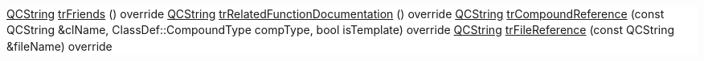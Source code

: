 <tr class="doxyMemberIndexItem">
<td class="doxyMemberIndexItemType" align="left" valign="top"><a href="/web-doxygen/docs/api/classes/qcstring">QCString</a></td>
<td class="doxyMemberIndexItemName" align="left" valign="top"><a href="#a70f131e41ce991f0d927cf89116d5260">trFriends</a> () override</td>
</tr>
<tr class="doxyMemberIndexDescription">
<td class="doxyMemberIndexDescriptionLeft"></td>
<td class="doxyMemberIndexDescriptionRight">
</td>
</tr>
<tr class="doxyMemberIndexSeparator">
<td class="doxyMemberIndexSeparator" colspan="2"></td>
</tr>

<tr class="doxyMemberIndexItem">
<td class="doxyMemberIndexItemType" align="left" valign="top"><a href="/web-doxygen/docs/api/classes/qcstring">QCString</a></td>
<td class="doxyMemberIndexItemName" align="left" valign="top"><a href="#abeea03fb27dac1d919d3717349e43522">trRelatedFunctionDocumentation</a> () override</td>
</tr>
<tr class="doxyMemberIndexDescription">
<td class="doxyMemberIndexDescriptionLeft"></td>
<td class="doxyMemberIndexDescriptionRight">
</td>
</tr>
<tr class="doxyMemberIndexSeparator">
<td class="doxyMemberIndexSeparator" colspan="2"></td>
</tr>

<tr class="doxyMemberIndexItem">
<td class="doxyMemberIndexItemType" align="left" valign="top"><a href="/web-doxygen/docs/api/classes/qcstring">QCString</a></td>
<td class="doxyMemberIndexItemName" align="left" valign="top"><a href="#ab9d1101f6122bd3dbc31c6a24c2773e1">trCompoundReference</a> (const QCString &amp;clName, ClassDef::CompoundType compType, bool isTemplate) override</td>
</tr>
<tr class="doxyMemberIndexDescription">
<td class="doxyMemberIndexDescriptionLeft"></td>
<td class="doxyMemberIndexDescriptionRight">
</td>
</tr>
<tr class="doxyMemberIndexSeparator">
<td class="doxyMemberIndexSeparator" colspan="2"></td>
</tr>

<tr class="doxyMemberIndexItem">
<td class="doxyMemberIndexItemType" align="left" valign="top"><a href="/web-doxygen/docs/api/classes/qcstring">QCString</a></td>
<td class="doxyMemberIndexItemName" align="left" valign="top"><a href="#aa23220032737bb6af20479d820e0faa2">trFileReference</a> (const QCString &amp;fileName) override</td>
</tr>
<tr class="doxyMemberIndexDescription">
<td class="doxyMemberIndexDescriptionLeft"></td>
<td class="doxyMemberIndexDescriptionRight">
</td>
</tr>
<tr class="doxyMemberIndexSeparator">
<td class="doxyMemberIndexSeparator" colspan="2"></td>
</tr>
